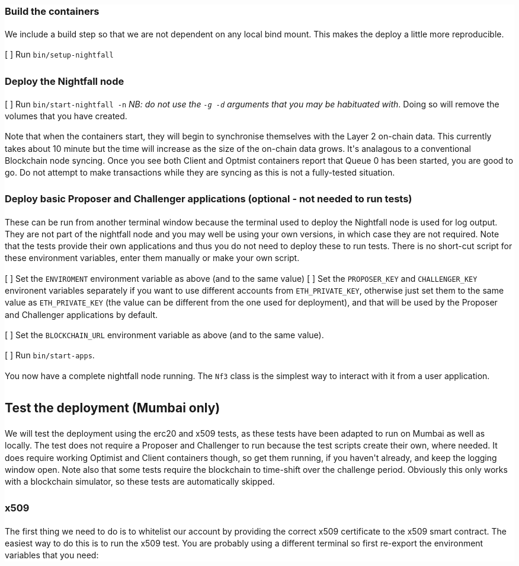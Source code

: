 ### Build the containers

We include a build step so that we are not dependent on any local bind mount.  This makes the deploy a little more reproducible.

[ ] Run `bin/setup-nightfall`

### Deploy the Nightfall node

[ ] Run `bin/start-nightfall -n` *NB: do not use the `-g -d` arguments that you may be habituated with*. Doing so will remove the volumes that you have created.

Note that when the containers start, they will begin to synchronise themselves with the Layer 2 on-chain data. This currently takes about 10 minute but the time will increase as the size of the on-chain data grows. It's analagous to a conventional Blockchain node syncing. Once you see both Client and Optmist containers report that Queue 0 has been started, you are good to go. Do not attempt to make transactions while they are syncing as this is not a fully-tested situation.

### Deploy basic Proposer and Challenger applications (optional - not needed to run tests)

These can be run from another terminal window because the terminal used to deploy the Nightfall node is used for log output. They are not part of the nightfall node and you may well be using your own versions, in which case they are not required.  Note that the tests provide their own applications and thus you do not need to deploy these to run tests. There is no short-cut script for these environment variables, enter them manually or make your own script.

[ ] Set the `ENVIROMENT` environment variable as above (and to the same value)
[ ] Set the `PROPOSER_KEY` and `CHALLENGER_KEY` environent variables separately if you want to use different accounts from `ETH_PRIVATE_KEY`, otherwise just set them to the same value as `ETH_PRIVATE_KEY` (the value can be different from the one used for deployment), and that will be used by the Proposer and Challenger applications by default.

[ ] Set the `BLOCKCHAIN_URL` environment variable as above (and to the same value).

[ ] Run `bin/start-apps`.

You now have a complete nightfall node running. The `Nf3` class is the simplest way to interact with it from a user application.

## Test the deployment (Mumbai only)

We will test the deployment using the erc20 and x509 tests, as these tests have been adapted to run on Mumbai as well as locally. The test does not require a Proposer and Challenger to run because the test scripts create their own, where needed. It does require working Optimist and Client containers though, so get them running, if you haven't already, and keep the logging window open. Note also that some tests require the blockchain to time-shift over the challenge period. Obviously this only works with a blockchain simulator, so these tests are automatically skipped.

### x509

The first thing we need to do is to whitelist our account by providing the correct x509 certificate to the x509 smart contract. The easiest way to do this is to run the x509 test. You are probably using a different terminal so first re-export the environment variables that you need:
